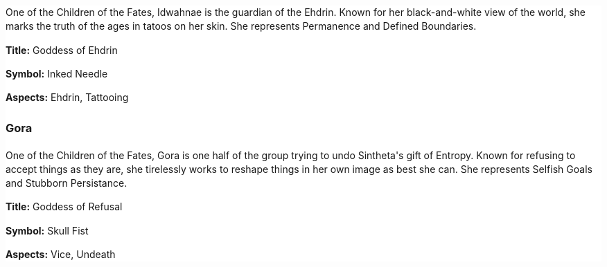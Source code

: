 One of the Children of the Fates, Idwahnae is the guardian of the
Ehdrin. Known for her black-and-white view of the world, she marks the
truth of the ages in tatoos on her skin. She represents Permanence and
Defined Boundaries.

**Title:** Goddess of Ehdrin

**Symbol:** Inked Needle

**Aspects:** Ehdrin, Tattooing

### Gora

One of the Children of the Fates, Gora is one half of the group trying
to undo Sintheta's gift of Entropy. Known for refusing to accept
things as they are, she tirelessly works to reshape things in her own
image as best she can. She represents Selfish Goals and Stubborn
Persistance.

**Title:** Goddess of Refusal

**Symbol:** Skull Fist

**Aspects:** Vice, Undeath

